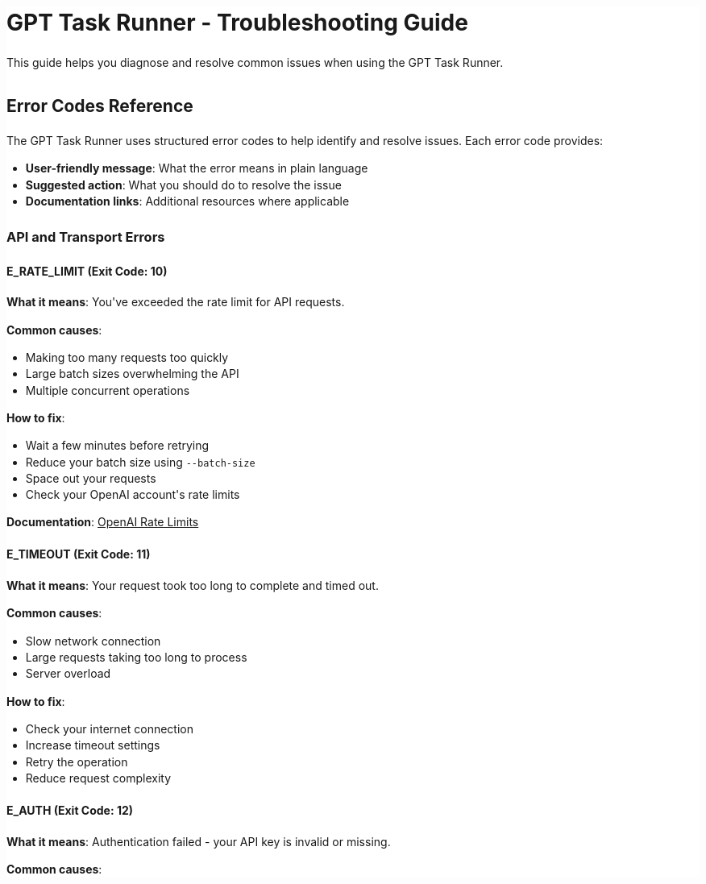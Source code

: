 # GPT Task Runner - Troubleshooting Guide

This guide helps you diagnose and resolve common issues when using the GPT Task Runner.

## Error Codes Reference

The GPT Task Runner uses structured error codes to help identify and resolve issues. Each error code provides:

- **User-friendly message**: What the error means in plain language
- **Suggested action**: What you should do to resolve the issue
- **Documentation links**: Additional resources where applicable

### API and Transport Errors

#### E_RATE_LIMIT (Exit Code: 10)

**What it means**: You've exceeded the rate limit for API requests.

**Common causes**:

- Making too many requests too quickly
- Large batch sizes overwhelming the API
- Multiple concurrent operations

**How to fix**:

- Wait a few minutes before retrying
- Reduce your batch size using `--batch-size`
- Space out your requests
- Check your OpenAI account's rate limits

**Documentation**: [OpenAI Rate Limits](https://platform.openai.com/docs/guides/rate-limits)

#### E_TIMEOUT (Exit Code: 11)

**What it means**: Your request took too long to complete and timed out.

**Common causes**:

- Slow network connection
- Large requests taking too long to process
- Server overload

**How to fix**:

- Check your internet connection
- Increase timeout settings
- Retry the operation
- Reduce request complexity

#### E_AUTH (Exit Code: 12)

**What it means**: Authentication failed - your API key is invalid or missing.

**Common causes**:
